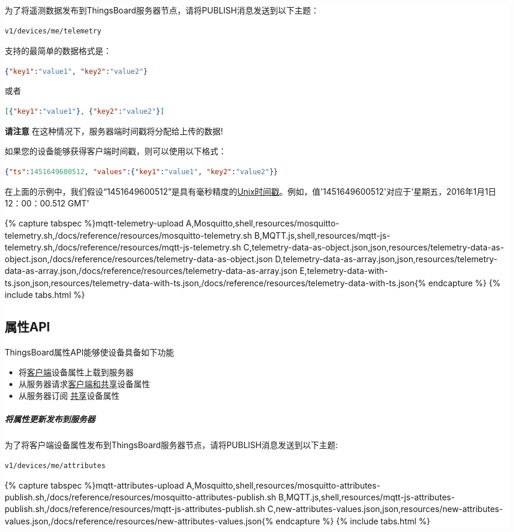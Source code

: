 为了将遥测数据发布到ThingsBoard服务器节点，请将PUBLISH消息发送到以下主题：
 
```shell
v1/devices/me/telemetry
```

支持的最简单的数据格式是：

```json
{"key1":"value1", "key2":"value2"}
```

或者

```json
[{"key1":"value1"}, {"key2":"value2"}]
```

**请注意** 在这种情况下，服务器端时间戳将分配给上传的数据!

如果您的设备能够获得客户端时间戳，则可以使用以下格式：


```json
{"ts":1451649600512, "values":{"key1":"value1", "key2":"value2"}}
```

在上面的示例中，我们假设“1451649600512”是具有毫秒精度的[Unix时间戳](https://en.wikipedia.org/wiki/Unix_time)。例如，值'1451649600512'对应于'星期五，2016年1月1日12：00：00.512 GMT'


{% capture tabspec %}mqtt-telemetry-upload
A,Mosquitto,shell,resources/mosquitto-telemetry.sh,/docs/reference/resources/mosquitto-telemetry.sh
B,MQTT.js,shell,resources/mqtt-js-telemetry.sh,/docs/reference/resources/mqtt-js-telemetry.sh
C,telemetry-data-as-object.json,json,resources/telemetry-data-as-object.json,/docs/reference/resources/telemetry-data-as-object.json
D,telemetry-data-as-array.json,json,resources/telemetry-data-as-array.json,/docs/reference/resources/telemetry-data-as-array.json
E,telemetry-data-with-ts.json,json,resources/telemetry-data-with-ts.json,/docs/reference/resources/telemetry-data-with-ts.json{% endcapture %}
{% include tabs.html %}

 
## 属性API

ThingsBoard属性API能够使设备具备如下功能

* 将[客户端](/docs/user-guide/attributes/#attribute-types)设备属性上载到服务器
* 从服务器请求[客户端和共享](/docs/user-guide/attributes/#attribute-types)设备属性
* 从服务器订阅 [共享](/docs/user-guide/attributes/#attribute-types)设备属性
 
##### 将属性更新发布到服务器

为了将客户端设备属性发布到ThingsBoard服务器节点，请将PUBLISH消息发送到以下主题:

```shell
v1/devices/me/attributes
```

{% capture tabspec %}mqtt-attributes-upload
A,Mosquitto,shell,resources/mosquitto-attributes-publish.sh,/docs/reference/resources/mosquitto-attributes-publish.sh
B,MQTT.js,shell,resources/mqtt-js-attributes-publish.sh,/docs/reference/resources/mqtt-js-attributes-publish.sh
C,new-attributes-values.json,json,resources/new-attributes-values.json,/docs/reference/resources/new-attributes-values.json{% endcapture %}
{% include tabs.html %}
